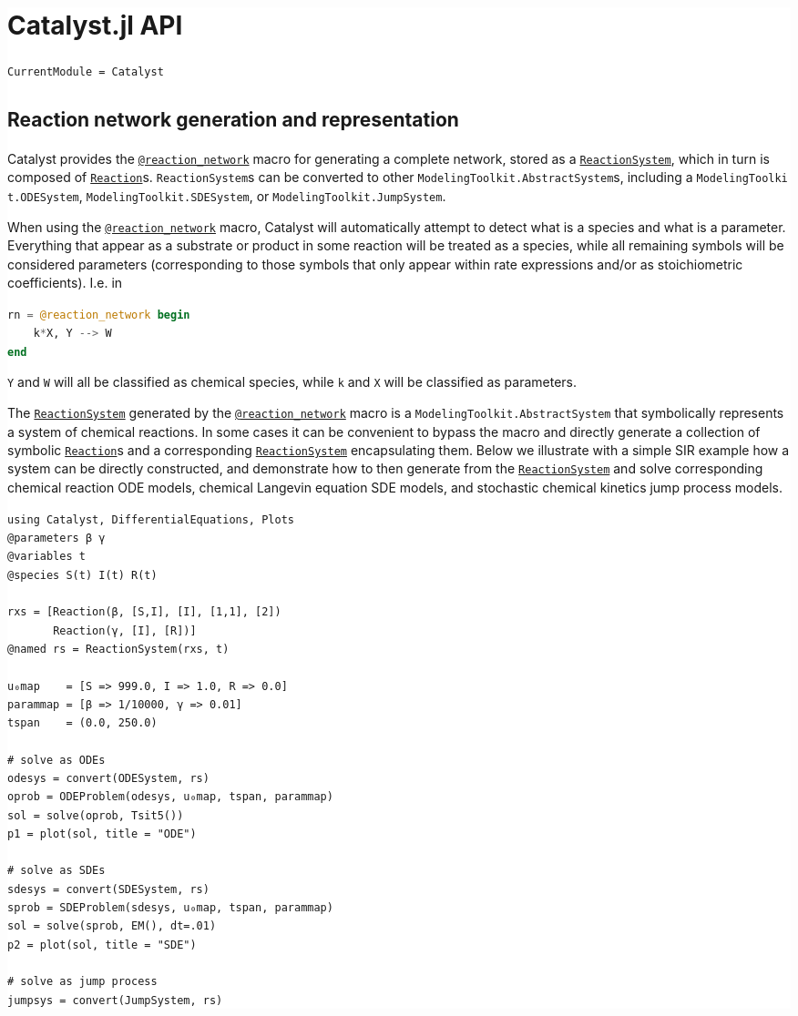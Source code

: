 # Catalyst.jl API
```@meta
CurrentModule = Catalyst
```

## Reaction network generation and representation
Catalyst provides the [`@reaction_network`](@ref) macro for generating a
complete network, stored as a [`ReactionSystem`](@ref), which in turn is
composed of [`Reaction`](@ref)s. `ReactionSystem`s can be converted to other
`ModelingToolkit.AbstractSystem`s, including a `ModelingToolkit.ODESystem`,
`ModelingToolkit.SDESystem`, or `ModelingToolkit.JumpSystem`.

When using the [`@reaction_network`](@ref) macro, Catalyst will automatically
attempt to detect what is a species and what is a parameter. Everything that
appear as a substrate or product in some reaction will be treated as a species,
while all remaining symbols will be considered parameters (corresponding to
those symbols that only appear within rate expressions and/or as stoichiometric
coefficients). I.e. in
```julia
rn = @reaction_network begin
    k*X, Y --> W
end
```
`Y` and `W` will all be classified as chemical species, while `k` and `X` will
be classified as parameters.

The [`ReactionSystem`](@ref) generated by the [`@reaction_network`](@ref) macro
is a `ModelingToolkit.AbstractSystem` that symbolically represents a system of
chemical reactions. In some cases it can be convenient to bypass the macro and
directly generate a collection of symbolic [`Reaction`](@ref)s and a
corresponding [`ReactionSystem`](@ref) encapsulating them. Below we illustrate
with a simple SIR example how a system can be directly constructed, and
demonstrate how to then generate from the [`ReactionSystem`](@ref) and solve
corresponding chemical reaction ODE models, chemical Langevin equation SDE
models, and stochastic chemical kinetics jump process models.

```@example ex1
using Catalyst, DifferentialEquations, Plots
@parameters β γ
@variables t
@species S(t) I(t) R(t)

rxs = [Reaction(β, [S,I], [I], [1,1], [2])
       Reaction(γ, [I], [R])]
@named rs = ReactionSystem(rxs, t)

u₀map    = [S => 999.0, I => 1.0, R => 0.0]
parammap = [β => 1/10000, γ => 0.01]
tspan    = (0.0, 250.0)

# solve as ODEs
odesys = convert(ODESystem, rs)
oprob = ODEProblem(odesys, u₀map, tspan, parammap)
sol = solve(oprob, Tsit5())
p1 = plot(sol, title = "ODE")

# solve as SDEs
sdesys = convert(SDESystem, rs)
sprob = SDEProblem(sdesys, u₀map, tspan, parammap)
sol = solve(sprob, EM(), dt=.01)
p2 = plot(sol, title = "SDE")

# solve as jump process
jumpsys = convert(JumpSystem, rs)
```
